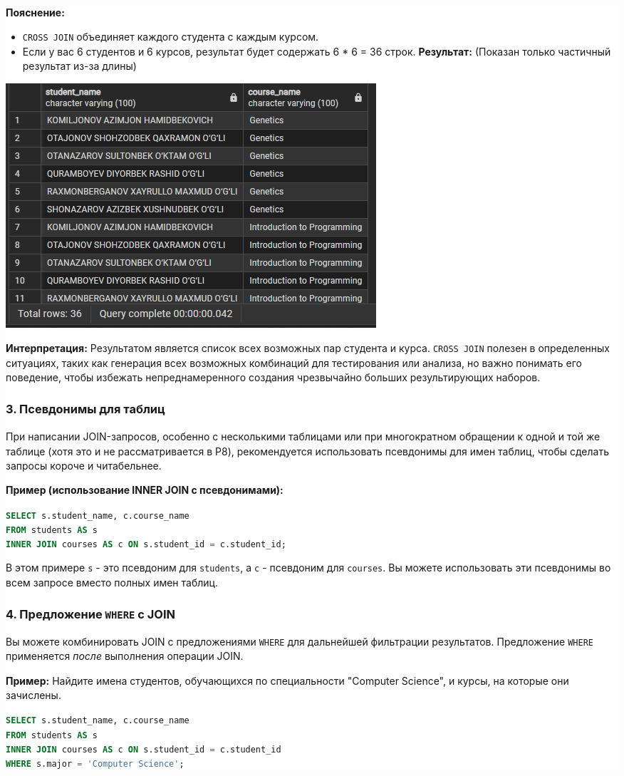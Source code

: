 **Пояснение:**
*   `CROSS JOIN` объединяет каждого студента с каждым курсом.
*   Если у вас 6 студентов и 6 курсов, результат будет содержать 6 * 6 = 36 строк.
**Результат:** (Показан только частичный результат из-за длины)

![](/assets/images/2025-03-20-db-prac-7/Pasted%20image%2020250316094334.png)

**Интерпретация:** Результатом является список всех возможных пар студента и курса. `CROSS JOIN` полезен в определенных ситуациях, таких как генерация всех возможных комбинаций для тестирования или анализа, но важно понимать его поведение, чтобы избежать непреднамеренного создания чрезвычайно больших результирующих наборов.

### 3. Псевдонимы для таблиц

При написании JOIN-запросов, особенно с несколькими таблицами или при многократном обращении к одной и той же таблице (хотя это и не рассматривается в P8), рекомендуется использовать псевдонимы для имен таблиц, чтобы сделать запросы короче и читабельнее.

**Пример (использование INNER JOIN с псевдонимами):**
```sql
SELECT s.student_name, c.course_name
FROM students AS s
INNER JOIN courses AS c ON s.student_id = c.student_id;
```

В этом примере `s` - это псевдоним для `students`, а `c` - псевдоним для `courses`. Вы можете использовать эти псевдонимы во всем запросе вместо полных имен таблиц.

### 4. Предложение `WHERE` с JOIN

Вы можете комбинировать JOIN с предложениями `WHERE` для дальнейшей фильтрации результатов. Предложение `WHERE` применяется *после* выполнения операции JOIN.

**Пример:** Найдите имена студентов, обучающихся по специальности "Computer Science", и курсы, на которые они зачислены.
```sql
SELECT s.student_name, c.course_name
FROM students AS s
INNER JOIN courses AS c ON s.student_id = c.student_id
WHERE s.major = 'Computer Science';
```
